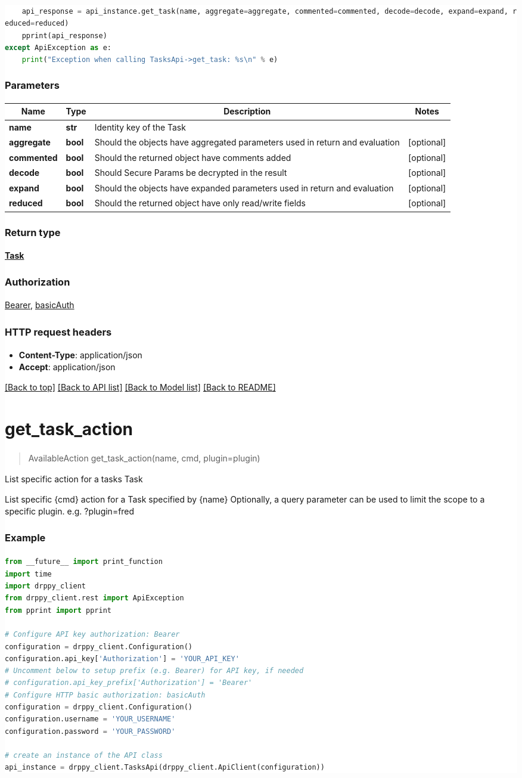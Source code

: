 ```python
    api_response = api_instance.get_task(name, aggregate=aggregate, commented=commented, decode=decode, expand=expand, reduced=reduced)
    pprint(api_response)
except ApiException as e:
    print("Exception when calling TasksApi->get_task: %s\n" % e)
```

### Parameters

Name | Type | Description  | Notes
------------- | ------------- | ------------- | -------------
 **name** | **str**| Identity key of the Task | 
 **aggregate** | **bool**| Should the objects have aggregated parameters used in return and evaluation | [optional] 
 **commented** | **bool**| Should the returned object have comments added | [optional] 
 **decode** | **bool**| Should Secure Params be decrypted in the result | [optional] 
 **expand** | **bool**| Should the objects have expanded parameters used in return and evaluation | [optional] 
 **reduced** | **bool**| Should the returned object have only read/write fields | [optional] 

### Return type

[**Task**](Task.md)

### Authorization

[Bearer](../README.md#Bearer), [basicAuth](../README.md#basicAuth)

### HTTP request headers

 - **Content-Type**: application/json
 - **Accept**: application/json

[[Back to top]](#) [[Back to API list]](../README.md#documentation-for-api-endpoints) [[Back to Model list]](../README.md#documentation-for-models) [[Back to README]](../README.md)

# **get_task_action**
> AvailableAction get_task_action(name, cmd, plugin=plugin)

List specific action for a tasks Task

List specific {cmd} action for a Task specified by {name}  Optionally, a query parameter can be used to limit the scope to a specific plugin. e.g. ?plugin=fred

### Example
```python
from __future__ import print_function
import time
import drppy_client
from drppy_client.rest import ApiException
from pprint import pprint

# Configure API key authorization: Bearer
configuration = drppy_client.Configuration()
configuration.api_key['Authorization'] = 'YOUR_API_KEY'
# Uncomment below to setup prefix (e.g. Bearer) for API key, if needed
# configuration.api_key_prefix['Authorization'] = 'Bearer'
# Configure HTTP basic authorization: basicAuth
configuration = drppy_client.Configuration()
configuration.username = 'YOUR_USERNAME'
configuration.password = 'YOUR_PASSWORD'

# create an instance of the API class
api_instance = drppy_client.TasksApi(drppy_client.ApiClient(configuration))
```
